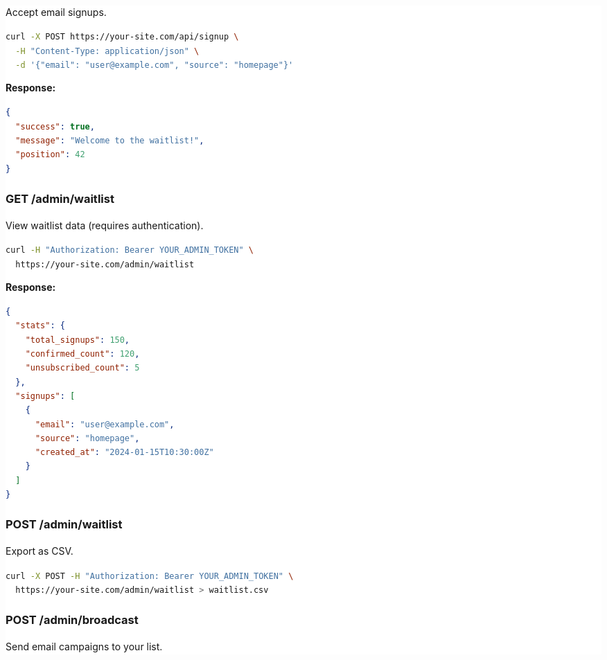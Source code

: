 Accept email signups.

```bash
curl -X POST https://your-site.com/api/signup \
  -H "Content-Type: application/json" \
  -d '{"email": "user@example.com", "source": "homepage"}'
```

**Response:**
```json
{
  "success": true,
  "message": "Welcome to the waitlist!",
  "position": 42
}
```

### GET /admin/waitlist

View waitlist data (requires authentication).

```bash
curl -H "Authorization: Bearer YOUR_ADMIN_TOKEN" \
  https://your-site.com/admin/waitlist
```

**Response:**
```json
{
  "stats": {
    "total_signups": 150,
    "confirmed_count": 120,
    "unsubscribed_count": 5
  },
  "signups": [
    {
      "email": "user@example.com",
      "source": "homepage",
      "created_at": "2024-01-15T10:30:00Z"
    }
  ]
}
```

### POST /admin/waitlist

Export as CSV.

```bash
curl -X POST -H "Authorization: Bearer YOUR_ADMIN_TOKEN" \
  https://your-site.com/admin/waitlist > waitlist.csv
```

### POST /admin/broadcast

Send email campaigns to your list.
